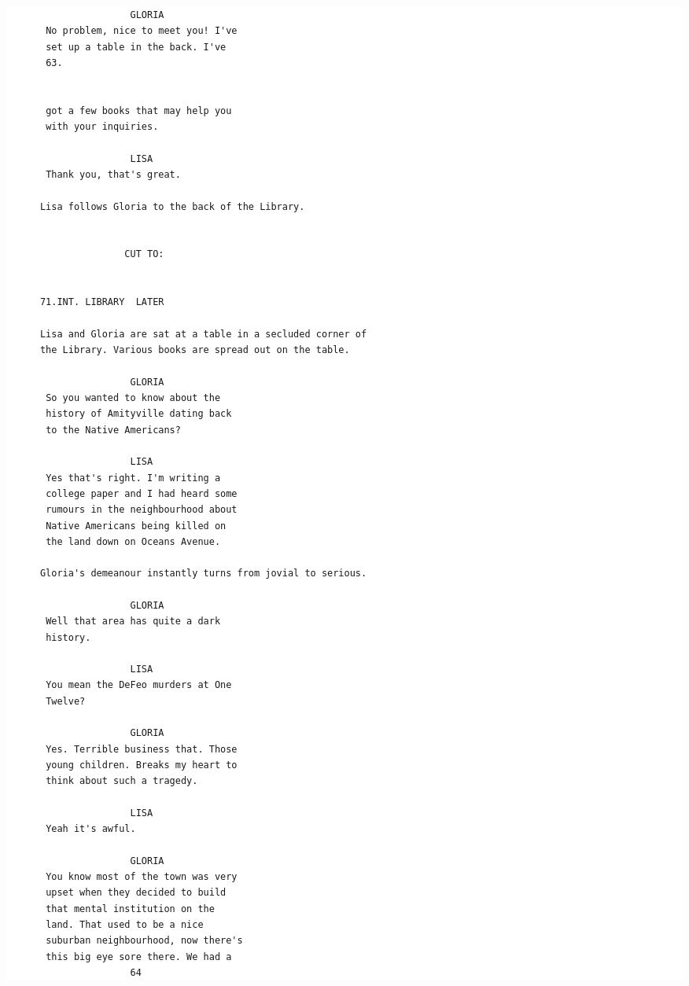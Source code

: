                           GLORIA
           No problem, nice to meet you! I've
           set up a table in the back. I've
           63.
                         
                         
           got a few books that may help you
           with your inquiries.
                         
                          LISA
           Thank you, that's great.
                         
          Lisa follows Gloria to the back of the Library.
                         
                         
                         CUT TO:
                         
                         
          71.INT. LIBRARY ­ LATER
                         
          Lisa and Gloria are sat at a table in a secluded corner of
          the Library. Various books are spread out on the table.
                         
                          GLORIA
           So you wanted to know about the
           history of Amityville dating back
           to the Native Americans?
                         
                          LISA
           Yes that's right. I'm writing a
           college paper and I had heard some
           rumours in the neighbourhood about
           Native Americans being killed on
           the land down on Oceans Avenue.
                         
          Gloria's demeanour instantly turns from jovial to serious.
                         
                          GLORIA
           Well that area has quite a dark
           history.
                         
                          LISA
           You mean the DeFeo murders at One
           Twelve?
                         
                          GLORIA
           Yes. Terrible business that. Those
           young children. Breaks my heart to
           think about such a tragedy.
                         
                          LISA
           Yeah it's awful.
                         
                          GLORIA
           You know most of the town was very
           upset when they decided to build
           that mental institution on the
           land. That used to be a nice
           suburban neighbourhood, now there's
           this big eye sore there. We had a
                          64
                         